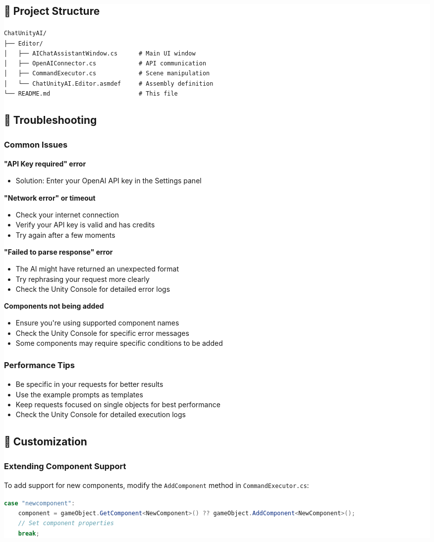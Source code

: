 ## 📁 Project Structure

```
ChatUnityAI/
├── Editor/
│   ├── AIChatAssistantWindow.cs      # Main UI window
│   ├── OpenAIConnector.cs            # API communication
│   ├── CommandExecutor.cs            # Scene manipulation
│   └── ChatUnityAI.Editor.asmdef     # Assembly definition
└── README.md                         # This file
```

## 🐛 Troubleshooting

### Common Issues

**"API Key required" error**
- Solution: Enter your OpenAI API key in the Settings panel

**"Network error" or timeout**
- Check your internet connection
- Verify your API key is valid and has credits
- Try again after a few moments

**"Failed to parse response" error**
- The AI might have returned an unexpected format
- Try rephrasing your request more clearly
- Check the Unity Console for detailed error logs

**Components not being added**
- Ensure you're using supported component names
- Check the Unity Console for specific error messages
- Some components may require specific conditions to be added

### Performance Tips

- Be specific in your requests for better results
- Use the example prompts as templates
- Keep requests focused on single objects for best performance
- Check the Unity Console for detailed execution logs

## 🎨 Customization

### Extending Component Support

To add support for new components, modify the `AddComponent` method in `CommandExecutor.cs`:

```csharp
case "newcomponent":
    component = gameObject.GetComponent<NewComponent>() ?? gameObject.AddComponent<NewComponent>();
    // Set component properties
    break;
```
